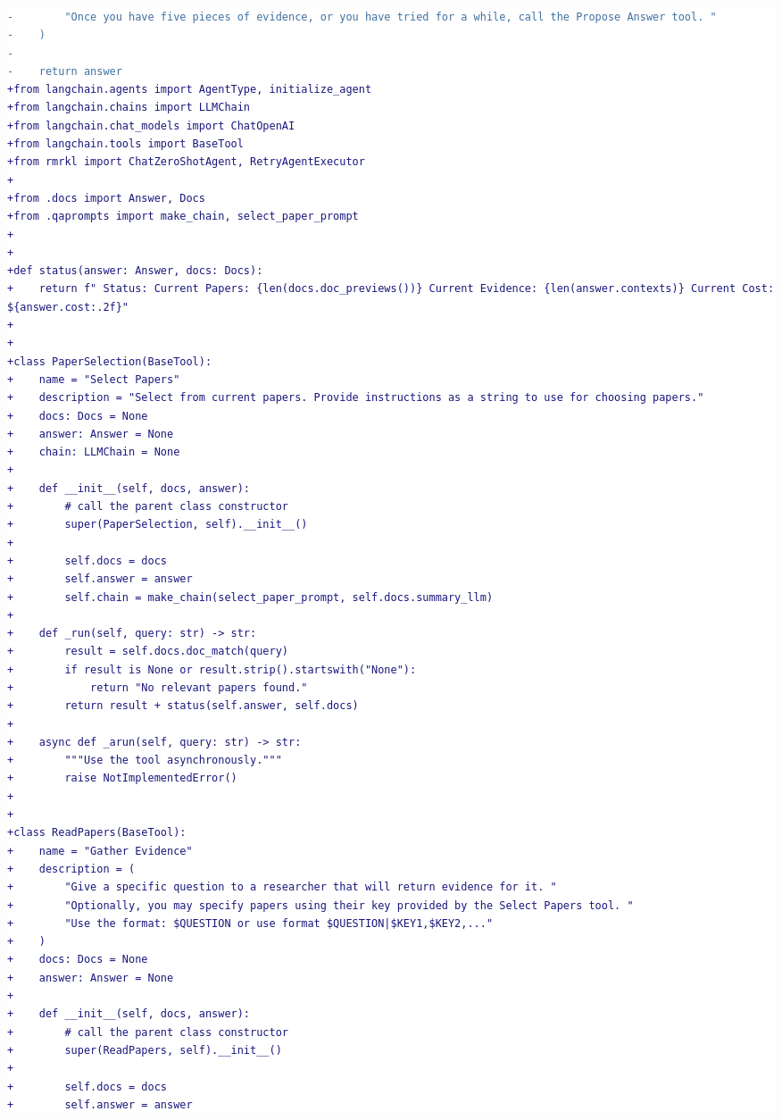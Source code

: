```diff
-        "Once you have five pieces of evidence, or you have tried for a while, call the Propose Answer tool. "
-    )
-
-    return answer
+from langchain.agents import AgentType, initialize_agent
+from langchain.chains import LLMChain
+from langchain.chat_models import ChatOpenAI
+from langchain.tools import BaseTool
+from rmrkl import ChatZeroShotAgent, RetryAgentExecutor
+
+from .docs import Answer, Docs
+from .qaprompts import make_chain, select_paper_prompt
+
+
+def status(answer: Answer, docs: Docs):
+    return f" Status: Current Papers: {len(docs.doc_previews())} Current Evidence: {len(answer.contexts)} Current Cost: ${answer.cost:.2f}"
+
+
+class PaperSelection(BaseTool):
+    name = "Select Papers"
+    description = "Select from current papers. Provide instructions as a string to use for choosing papers."
+    docs: Docs = None
+    answer: Answer = None
+    chain: LLMChain = None
+
+    def __init__(self, docs, answer):
+        # call the parent class constructor
+        super(PaperSelection, self).__init__()
+
+        self.docs = docs
+        self.answer = answer
+        self.chain = make_chain(select_paper_prompt, self.docs.summary_llm)
+
+    def _run(self, query: str) -> str:
+        result = self.docs.doc_match(query)
+        if result is None or result.strip().startswith("None"):
+            return "No relevant papers found."
+        return result + status(self.answer, self.docs)
+
+    async def _arun(self, query: str) -> str:
+        """Use the tool asynchronously."""
+        raise NotImplementedError()
+
+
+class ReadPapers(BaseTool):
+    name = "Gather Evidence"
+    description = (
+        "Give a specific question to a researcher that will return evidence for it. "
+        "Optionally, you may specify papers using their key provided by the Select Papers tool. "
+        "Use the format: $QUESTION or use format $QUESTION|$KEY1,$KEY2,..."
+    )
+    docs: Docs = None
+    answer: Answer = None
+
+    def __init__(self, docs, answer):
+        # call the parent class constructor
+        super(ReadPapers, self).__init__()
+
+        self.docs = docs
+        self.answer = answer
```